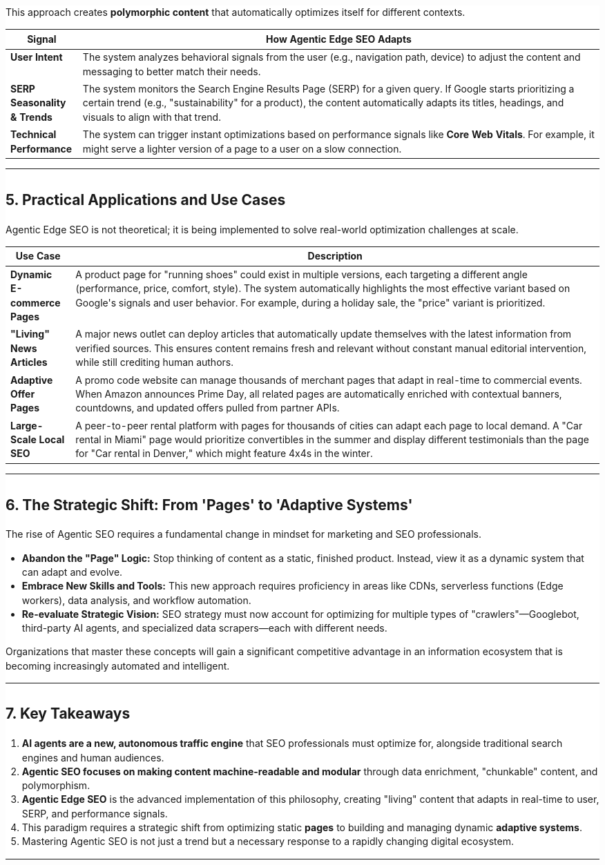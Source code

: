 This approach creates **polymorphic content** that automatically optimizes itself for different contexts.

| Signal | How Agentic Edge SEO Adapts |
|---|---|
| **User Intent** | The system analyzes behavioral signals from the user (e.g., navigation path, device) to adjust the content and messaging to better match their needs. |
| **SERP Seasonality & Trends** | The system monitors the Search Engine Results Page (SERP) for a given query. If Google starts prioritizing a certain trend (e.g., "sustainability" for a product), the content automatically adapts its titles, headings, and visuals to align with that trend. |
| **Technical Performance** | The system can trigger instant optimizations based on performance signals like **Core Web Vitals**. For example, it might serve a lighter version of a page to a user on a slow connection. |

---

## 5. Practical Applications and Use Cases

Agentic Edge SEO is not theoretical; it is being implemented to solve real-world optimization challenges at scale.

| Use Case | Description |
|---|---|
| **Dynamic E-commerce Pages** | A product page for "running shoes" could exist in multiple versions, each targeting a different angle (performance, price, comfort, style). The system automatically highlights the most effective variant based on Google's signals and user behavior. For example, during a holiday sale, the "price" variant is prioritized. |
| **"Living" News Articles** | A major news outlet can deploy articles that automatically update themselves with the latest information from verified sources. This ensures content remains fresh and relevant without constant manual editorial intervention, while still crediting human authors. |
| **Adaptive Offer Pages** | A promo code website can manage thousands of merchant pages that adapt in real-time to commercial events. When Amazon announces Prime Day, all related pages are automatically enriched with contextual banners, countdowns, and updated offers pulled from partner APIs. |
| **Large-Scale Local SEO** | A peer-to-peer rental platform with pages for thousands of cities can adapt each page to local demand. A "Car rental in Miami" page would prioritize convertibles in the summer and display different testimonials than the page for "Car rental in Denver," which might feature 4x4s in the winter. |

---

## 6. The Strategic Shift: From 'Pages' to 'Adaptive Systems'

The rise of Agentic SEO requires a fundamental change in mindset for marketing and SEO professionals.

-   **Abandon the "Page" Logic:** Stop thinking of content as a static, finished product. Instead, view it as a dynamic system that can adapt and evolve.
-   **Embrace New Skills and Tools:** This new approach requires proficiency in areas like CDNs, serverless functions (Edge workers), data analysis, and workflow automation.
-   **Re-evaluate Strategic Vision:** SEO strategy must now account for optimizing for multiple types of "crawlers"—Googlebot, third-party AI agents, and specialized data scrapers—each with different needs.

Organizations that master these concepts will gain a significant competitive advantage in an information ecosystem that is becoming increasingly automated and intelligent.

---

## 7. Key Takeaways

1.  **AI agents are a new, autonomous traffic engine** that SEO professionals must optimize for, alongside traditional search engines and human audiences.
2.  **Agentic SEO focuses on making content machine-readable and modular** through data enrichment, "chunkable" content, and polymorphism.
3.  **Agentic Edge SEO** is the advanced implementation of this philosophy, creating "living" content that adapts in real-time to user, SERP, and performance signals.
4.  This paradigm requires a strategic shift from optimizing static **pages** to building and managing dynamic **adaptive systems**.
5.  Mastering Agentic SEO is not just a trend but a necessary response to a rapidly changing digital ecosystem.

---